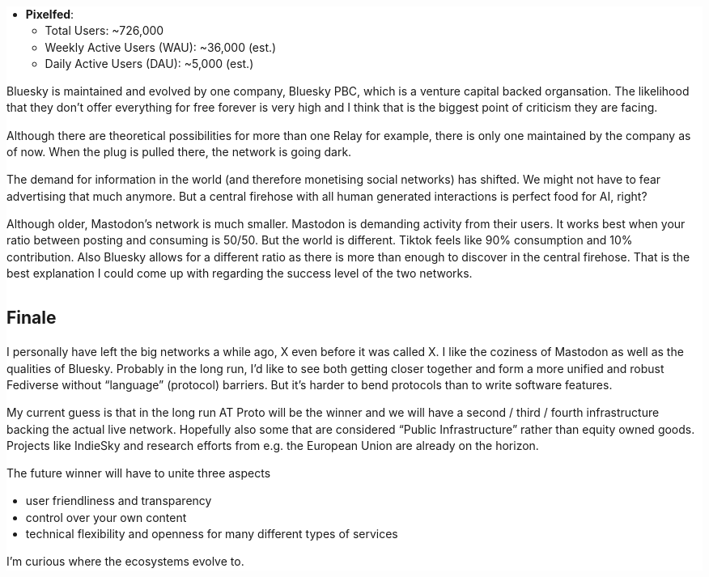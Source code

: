 - **Pixelfed**:
  - Total Users: ~726,000
  - Weekly Active Users (WAU): ~36,000 (est.)
  - Daily Active Users (DAU): ~5,000 (est.)

Bluesky is maintained and evolved by one company, Bluesky PBC, which is a
venture capital backed organsation. The likelihood that they don’t offer
everything for free forever is very high and I think that is the biggest point
of criticism they are facing.

Although there are theoretical possibilities for more than one Relay for
example, there is only one maintained by the company as of now. When the plug is
pulled there, the network is going dark.

The demand for information in the world (and therefore monetising social
networks) has shifted. We might not have to fear advertising that much anymore.
But a central firehose with all human generated interactions is perfect food for
AI, right?

Although older, Mastodon’s network is much smaller. Mastodon is demanding
activity from their users. It works best when your ratio between posting and
consuming is 50/50. But the world is different. Tiktok feels like 90%
consumption and 10% contribution. Also Bluesky allows for a different ratio as
there is more than enough to discover in the central firehose. That is the best
explanation I could come up with regarding the success level of the two
networks.

## Finale

I personally have left the big networks a while ago, X even before it was called
X. I like the coziness of Mastodon as well as the qualities of Bluesky. Probably
in the long run, I’d like to see both getting closer together and form a more
unified and robust Fediverse without “language” (protocol) barriers. But it’s
harder to bend protocols than to write software features.

My current guess is that in the long run AT Proto will be the winner and we will
have a second / third / fourth infrastructure backing the actual live network.
Hopefully also some that are considered “Public Infrastructure” rather than
equity owned goods. Projects like IndieSky and research efforts from e.g. the
European Union are already on the horizon.

The future winner will have to unite three aspects

- user friendliness and transparency
- control over your own content
- technical flexibility and openness for many different types of services

I’m curious where the ecosystems evolve to.
